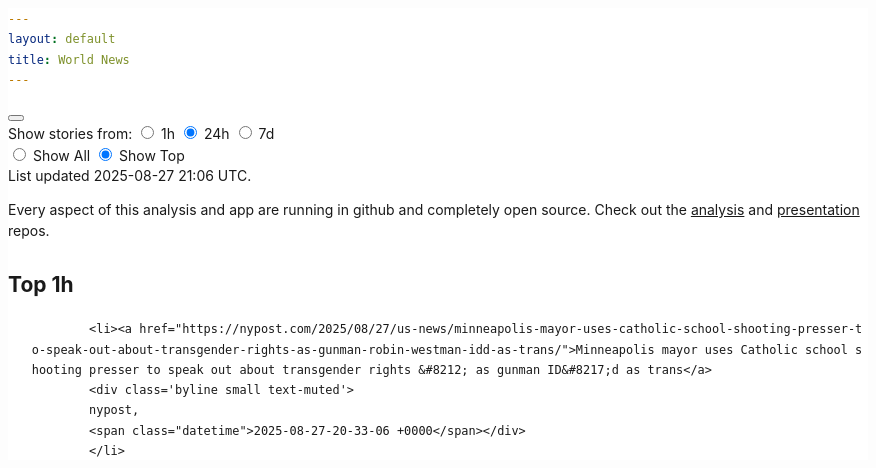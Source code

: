 ```yaml
---
layout: default
title: World News
---
```


<div markdown="0">

<div id="controls">
    <!-- a clickable gear button that opens/collapses a div containing controls for the feed -->
    <button class="btn btn-outline-secondary" type="button" data-bs-toggle="collapse" data-bs-target="#controls-collapse" aria-expanded="false" aria-controls="controls-collapse">
        <i class="fas fa-gear"></i>
    </button>
    <div class="collapse" id="controls-collapse">
        <!--- radio buttons for Show stories from 1h, 24h, 1d -->
        <div class="btn-group" role="group">
            Show stories from:
            <input class="btn-check" type="radio" name="period" id="period-1h" autocomplete="off">
            <label class="btn btn-secondary" for="period-1h">1h</label>
            <input class="btn-check" type="radio" name="period" id="period-24h" autocomplete="off" checked>
            <label class="btn btn-secondary" for="period-24h">24h</label>
            <input class="btn-check" type="radio" name="period" id="period-7d" autocomplete="off">
            <label class="btn btn-secondary" for="period-7d">7d</label>
        </div>
        <!--- radio buttons for Show All, Show Top -->
        <div class="btn-group" role="group">
            <input class="btn-check" type="radio" name="view" id="view-all" autocomplete="off">
            <label class="btn btn-secondary" for="view-all">Show All</label>
            <input class="btn-check" type="radio" name="view" id="view-top" autocomplete="off" checked>
            <label class="btn btn-secondary" for="view-top">Show Top</label>
        </div>
    </div>
</div>

<div class="byline small text-muted">List updated <span class="datetime">2025-08-27 21:06 UTC</span>.</div>

<p>Every aspect of this analysis and app are running in github and completely open source.
Check out the <a href="https://github.com/Castro-Media/Analysis">analysis</a> and
<a href="https://github.com/Castro-Media/TopStoryReview.com">presentation</a> repos.</p>
<div id="top1h" class="col-12">
    <h2>Top 1h</h2>
    <ul>
        
            <li><a href="https://nypost.com/2025/08/27/us-news/minneapolis-mayor-uses-catholic-school-shooting-presser-to-speak-out-about-transgender-rights-as-gunman-robin-westman-idd-as-trans/">Minneapolis mayor uses Catholic school shooting presser to speak out about transgender rights &#8212; as gunman ID&#8217;d as trans</a>
            <div class='byline small text-muted'>
            nypost, 
            <span class="datetime">2025-08-27-20-33-06 +0000</span></div>
            </li>
        